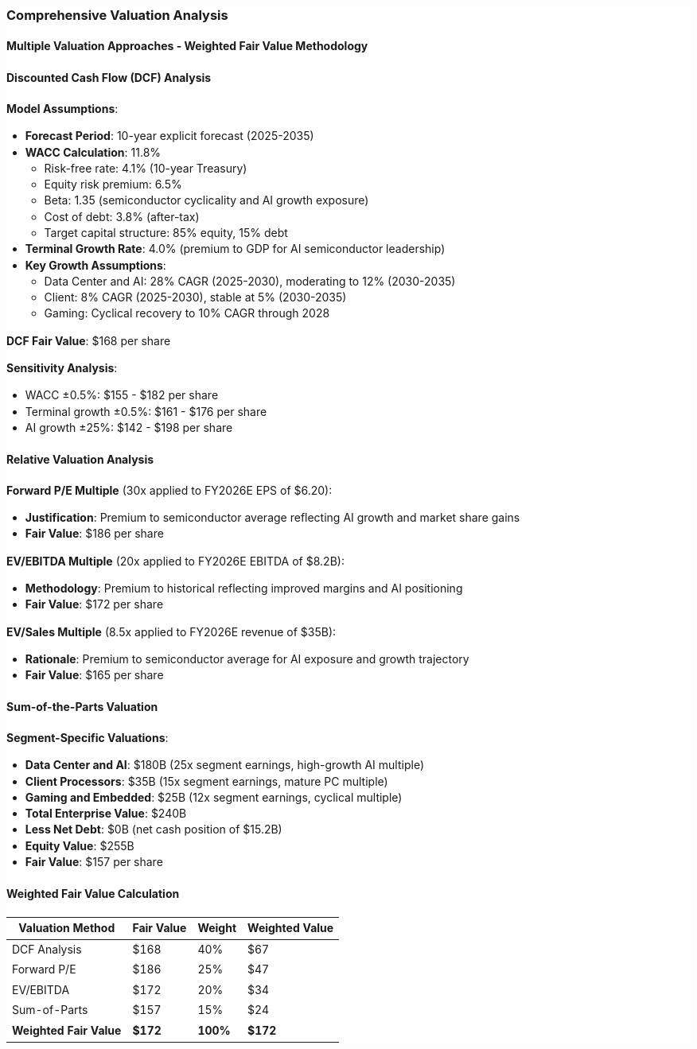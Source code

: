 ### Comprehensive Valuation Analysis

**Multiple Valuation Approaches - Weighted Fair Value Methodology**

#### Discounted Cash Flow (DCF) Analysis
**Model Assumptions**:
- **Forecast Period**: 10-year explicit forecast (2025-2035)
- **WACC Calculation**: 11.8%
  - Risk-free rate: 4.1% (10-year Treasury)
  - Equity risk premium: 6.5%
  - Beta: 1.35 (semiconductor cyclicality and AI growth exposure)
  - Cost of debt: 3.8% (after-tax)
  - Target capital structure: 85% equity, 15% debt
- **Terminal Growth Rate**: 4.0% (premium to GDP for AI semiconductor leadership)
- **Key Growth Assumptions**:
  - Data Center and AI: 28% CAGR (2025-2030), moderating to 12% (2030-2035)
  - Client: 8% CAGR (2025-2030), stable at 5% (2030-2035)
  - Gaming: Cyclical recovery to 10% CAGR through 2028

**DCF Fair Value**: $168 per share

**Sensitivity Analysis**:
- WACC ±0.5%: $155 - $182 per share
- Terminal growth ±0.5%: $161 - $176 per share
- AI growth ±25%: $142 - $198 per share

#### Relative Valuation Analysis
**Forward P/E Multiple** (30x applied to FY2026E EPS of $6.20):
- **Justification**: Premium to semiconductor average reflecting AI growth and market share gains
- **Fair Value**: $186 per share

**EV/EBITDA Multiple** (20x applied to FY2026E EBITDA of $8.2B):
- **Methodology**: Premium to historical reflecting improved margins and AI positioning
- **Fair Value**: $172 per share

**EV/Sales Multiple** (8.5x applied to FY2026E revenue of $35B):
- **Rationale**: Premium to semiconductor average for AI exposure and growth trajectory
- **Fair Value**: $165 per share

#### Sum-of-the-Parts Valuation
**Segment-Specific Valuations**:
- **Data Center and AI**: $180B (25x segment earnings, high-growth AI multiple)
- **Client Processors**: $35B (15x segment earnings, mature PC multiple)
- **Gaming and Embedded**: $25B (12x segment earnings, cyclical multiple)
- **Total Enterprise Value**: $240B
- **Less Net Debt**: $0B (net cash position of $15.2B)
- **Equity Value**: $255B
- **Fair Value**: $157 per share

#### Weighted Fair Value Calculation
| **Valuation Method** | **Fair Value** | **Weight** | **Weighted Value** |
|---------------------|----------------|------------|-------------------|
| DCF Analysis | $168 | 40% | $67 |
| Forward P/E | $186 | 25% | $47 |
| EV/EBITDA | $172 | 20% | $34 |
| Sum-of-Parts | $157 | 15% | $24 |
| **Weighted Fair Value** | **$172** | **100%** | **$172** |
